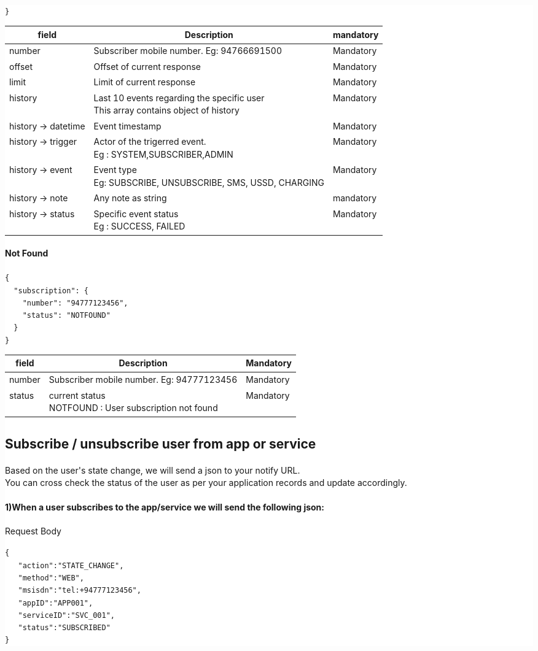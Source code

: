 ```
}
```
| field  |Description   | mandatory  |
|---|---|---|
| number  | Subscriber mobile number. Eg: 94766691500 | Mandatory  |
| offset  | Offset of current response | Mandatory  |
| limit  | Limit of current response  | Mandatory  |
| history  | Last 10 events regarding the specific user<br> This array contains object of history | Mandatory  |
| history -> datetime  | Event timestamp | Mandatory  |
| history -> trigger  | Actor of the trigerred event.<br> Eg : SYSTEM,SUBSCRIBER,ADMIN| Mandatory |
| history -> event  | Event type<br>Eg: SUBSCRIBE, UNSUBSCRIBE, SMS, USSD, CHARGING | Mandatory |
| history -> note  | Any note as string | mandatory  |
| history -> status  | Specific event status<br>Eg : SUCCESS, FAILED | Mandatory  |

#### Not Found

```
{
  "subscription": {
    "number": "94777123456",
    "status": "NOTFOUND"
  }
}
```
| field  |Description   | Mandatory  |
|---|---|---|
| number  | Subscriber mobile number. Eg: 94777123456  | Mandatory  |
|  status |  current  status<br>NOTFOUND : User subscription not found | Mandatory  |





## Subscribe / unsubscribe user from app or service

Based on the user's state change, we will send a json to your notify URL.</br>
You can cross check the status of the user as per your application records and update accordingly.


#### 1)When a user subscribes to the app/service we will send the following json:

Request Body
```
{  
   "action":"STATE_CHANGE",
   "method":"WEB",
   "msisdn":"tel:+94777123456",
   "appID":"APP001",
   "serviceID":"SVC_001",
   "status":"SUBSCRIBED"
}

```
